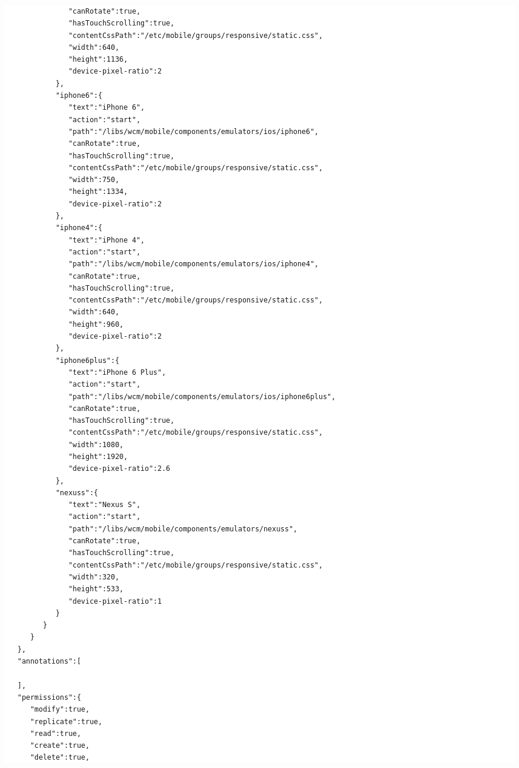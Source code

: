 ```
               "canRotate":true,
               "hasTouchScrolling":true,
               "contentCssPath":"/etc/mobile/groups/responsive/static.css",
               "width":640,
               "height":1136,
               "device-pixel-ratio":2
            },
            "iphone6":{
               "text":"iPhone 6",
               "action":"start",
               "path":"/libs/wcm/mobile/components/emulators/ios/iphone6",
               "canRotate":true,
               "hasTouchScrolling":true,
               "contentCssPath":"/etc/mobile/groups/responsive/static.css",
               "width":750,
               "height":1334,
               "device-pixel-ratio":2
            },
            "iphone4":{
               "text":"iPhone 4",
               "action":"start",
               "path":"/libs/wcm/mobile/components/emulators/ios/iphone4",
               "canRotate":true,
               "hasTouchScrolling":true,
               "contentCssPath":"/etc/mobile/groups/responsive/static.css",
               "width":640,
               "height":960,
               "device-pixel-ratio":2
            },
            "iphone6plus":{
               "text":"iPhone 6 Plus",
               "action":"start",
               "path":"/libs/wcm/mobile/components/emulators/ios/iphone6plus",
               "canRotate":true,
               "hasTouchScrolling":true,
               "contentCssPath":"/etc/mobile/groups/responsive/static.css",
               "width":1080,
               "height":1920,
               "device-pixel-ratio":2.6
            },
            "nexuss":{
               "text":"Nexus S",
               "action":"start",
               "path":"/libs/wcm/mobile/components/emulators/nexuss",
               "canRotate":true,
               "hasTouchScrolling":true,
               "contentCssPath":"/etc/mobile/groups/responsive/static.css",
               "width":320,
               "height":533,
               "device-pixel-ratio":1
            }
         }
      }
   },
   "annotations":[

   ],
   "permissions":{
      "modify":true,
      "replicate":true,
      "read":true,
      "create":true,
      "delete":true,
```